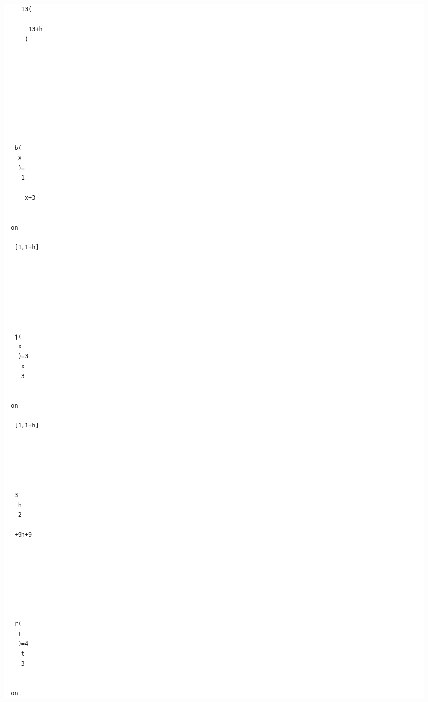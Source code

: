          13(
          
           13+h
          )
       
      
     
     
    
   
   
    
      
      
       b(
        x
        )=
         1
         
          x+3
        
       
      on 
      
       [1,1+h]
     
     
    
   
   
    
      
      
       j(
        x
        )=3
         x
         3
        
       
      on 
      
       [1,1+h]
     
     
    
    
      
      
       3
        h
        2
       
       +9h+9
     
     
    
   
   
    
      
      
       r(
        t
        )=4
         t
         3
        
       
      on 
      